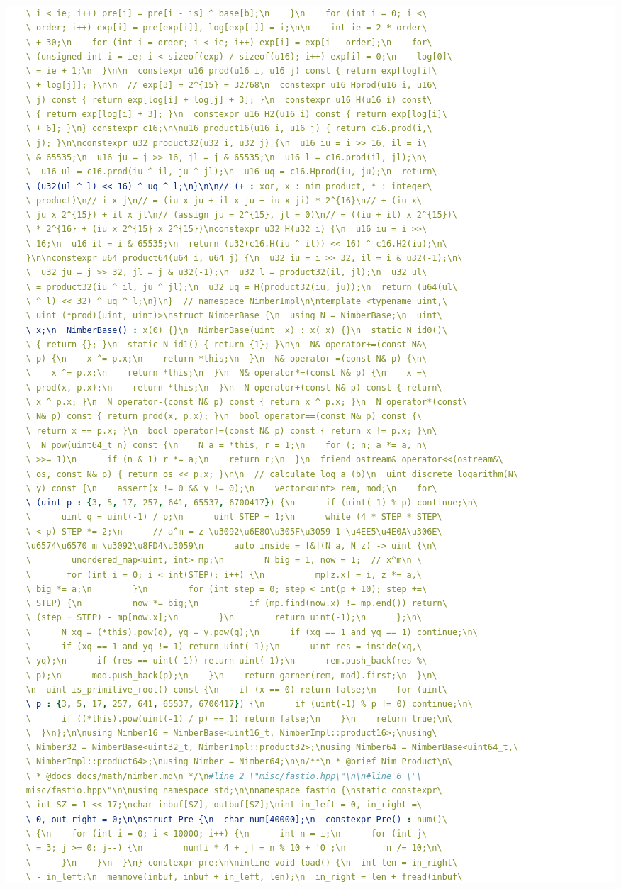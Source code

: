```yaml
    \ i < ie; i++) pre[i] = pre[i - is] ^ base[b];\n    }\n    for (int i = 0; i <\
    \ order; i++) exp[i] = pre[exp[i]], log[exp[i]] = i;\n\n    int ie = 2 * order\
    \ + 30;\n    for (int i = order; i < ie; i++) exp[i] = exp[i - order];\n    for\
    \ (unsigned int i = ie; i < sizeof(exp) / sizeof(u16); i++) exp[i] = 0;\n    log[0]\
    \ = ie + 1;\n  }\n\n  constexpr u16 prod(u16 i, u16 j) const { return exp[log[i]\
    \ + log[j]]; }\n\n  // exp[3] = 2^{15} = 32768\n  constexpr u16 Hprod(u16 i, u16\
    \ j) const { return exp[log[i] + log[j] + 3]; }\n  constexpr u16 H(u16 i) const\
    \ { return exp[log[i] + 3]; }\n  constexpr u16 H2(u16 i) const { return exp[log[i]\
    \ + 6]; }\n} constexpr c16;\n\nu16 product16(u16 i, u16 j) { return c16.prod(i,\
    \ j); }\n\nconstexpr u32 product32(u32 i, u32 j) {\n  u16 iu = i >> 16, il = i\
    \ & 65535;\n  u16 ju = j >> 16, jl = j & 65535;\n  u16 l = c16.prod(il, jl);\n\
    \  u16 ul = c16.prod(iu ^ il, ju ^ jl);\n  u16 uq = c16.Hprod(iu, ju);\n  return\
    \ (u32(ul ^ l) << 16) ^ uq ^ l;\n}\n\n// (+ : xor, x : nim product, * : integer\
    \ product)\n// i x j\n// = (iu x ju + il x ju + iu x ji) * 2^{16}\n// + (iu x\
    \ ju x 2^{15}) + il x jl\n// (assign ju = 2^{15}, jl = 0)\n// = ((iu + il) x 2^{15})\
    \ * 2^{16} + (iu x 2^{15} x 2^{15})\nconstexpr u32 H(u32 i) {\n  u16 iu = i >>\
    \ 16;\n  u16 il = i & 65535;\n  return (u32(c16.H(iu ^ il)) << 16) ^ c16.H2(iu);\n\
    }\n\nconstexpr u64 product64(u64 i, u64 j) {\n  u32 iu = i >> 32, il = i & u32(-1);\n\
    \  u32 ju = j >> 32, jl = j & u32(-1);\n  u32 l = product32(il, jl);\n  u32 ul\
    \ = product32(iu ^ il, ju ^ jl);\n  u32 uq = H(product32(iu, ju));\n  return (u64(ul\
    \ ^ l) << 32) ^ uq ^ l;\n}\n}  // namespace NimberImpl\n\ntemplate <typename uint,\
    \ uint (*prod)(uint, uint)>\nstruct NimberBase {\n  using N = NimberBase;\n  uint\
    \ x;\n  NimberBase() : x(0) {}\n  NimberBase(uint _x) : x(_x) {}\n  static N id0()\
    \ { return {}; }\n  static N id1() { return {1}; }\n\n  N& operator+=(const N&\
    \ p) {\n    x ^= p.x;\n    return *this;\n  }\n  N& operator-=(const N& p) {\n\
    \    x ^= p.x;\n    return *this;\n  }\n  N& operator*=(const N& p) {\n    x =\
    \ prod(x, p.x);\n    return *this;\n  }\n  N operator+(const N& p) const { return\
    \ x ^ p.x; }\n  N operator-(const N& p) const { return x ^ p.x; }\n  N operator*(const\
    \ N& p) const { return prod(x, p.x); }\n  bool operator==(const N& p) const {\
    \ return x == p.x; }\n  bool operator!=(const N& p) const { return x != p.x; }\n\
    \  N pow(uint64_t n) const {\n    N a = *this, r = 1;\n    for (; n; a *= a, n\
    \ >>= 1)\n      if (n & 1) r *= a;\n    return r;\n  }\n  friend ostream& operator<<(ostream&\
    \ os, const N& p) { return os << p.x; }\n\n  // calculate log_a (b)\n  uint discrete_logarithm(N\
    \ y) const {\n    assert(x != 0 && y != 0);\n    vector<uint> rem, mod;\n    for\
    \ (uint p : {3, 5, 17, 257, 641, 65537, 6700417}) {\n      if (uint(-1) % p) continue;\n\
    \      uint q = uint(-1) / p;\n      uint STEP = 1;\n      while (4 * STEP * STEP\
    \ < p) STEP *= 2;\n      // a^m = z \u3092\u6E80\u305F\u3059 1 \u4EE5\u4E0A\u306E\
    \u6574\u6570 m \u3092\u8FD4\u3059\n      auto inside = [&](N a, N z) -> uint {\n\
    \        unordered_map<uint, int> mp;\n        N big = 1, now = 1;  // x^m\n \
    \       for (int i = 0; i < int(STEP); i++) {\n          mp[z.x] = i, z *= a,\
    \ big *= a;\n        }\n        for (int step = 0; step < int(p + 10); step +=\
    \ STEP) {\n          now *= big;\n          if (mp.find(now.x) != mp.end()) return\
    \ (step + STEP) - mp[now.x];\n        }\n        return uint(-1);\n      };\n\
    \      N xq = (*this).pow(q), yq = y.pow(q);\n      if (xq == 1 and yq == 1) continue;\n\
    \      if (xq == 1 and yq != 1) return uint(-1);\n      uint res = inside(xq,\
    \ yq);\n      if (res == uint(-1)) return uint(-1);\n      rem.push_back(res %\
    \ p);\n      mod.push_back(p);\n    }\n    return garner(rem, mod).first;\n  }\n\
    \n  uint is_primitive_root() const {\n    if (x == 0) return false;\n    for (uint\
    \ p : {3, 5, 17, 257, 641, 65537, 6700417}) {\n      if (uint(-1) % p != 0) continue;\n\
    \      if ((*this).pow(uint(-1) / p) == 1) return false;\n    }\n    return true;\n\
    \  }\n};\n\nusing Nimber16 = NimberBase<uint16_t, NimberImpl::product16>;\nusing\
    \ Nimber32 = NimberBase<uint32_t, NimberImpl::product32>;\nusing Nimber64 = NimberBase<uint64_t,\
    \ NimberImpl::product64>;\nusing Nimber = Nimber64;\n\n/**\n * @brief Nim Product\n\
    \ * @docs docs/math/nimber.md\n */\n#line 2 \"misc/fastio.hpp\"\n\n#line 6 \"\
    misc/fastio.hpp\"\n\nusing namespace std;\n\nnamespace fastio {\nstatic constexpr\
    \ int SZ = 1 << 17;\nchar inbuf[SZ], outbuf[SZ];\nint in_left = 0, in_right =\
    \ 0, out_right = 0;\n\nstruct Pre {\n  char num[40000];\n  constexpr Pre() : num()\
    \ {\n    for (int i = 0; i < 10000; i++) {\n      int n = i;\n      for (int j\
    \ = 3; j >= 0; j--) {\n        num[i * 4 + j] = n % 10 + '0';\n        n /= 10;\n\
    \      }\n    }\n  }\n} constexpr pre;\n\ninline void load() {\n  int len = in_right\
    \ - in_left;\n  memmove(inbuf, inbuf + in_left, len);\n  in_right = len + fread(inbuf\
```